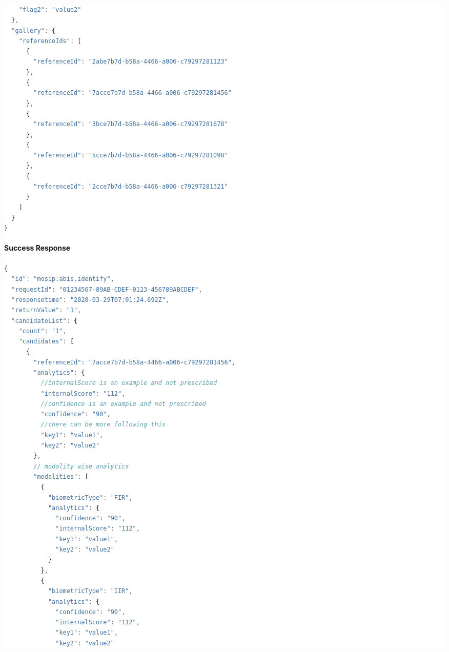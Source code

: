 ```javascript
    "flag2": "value2" 
  },
  "gallery": {
    "referenceIds": [
      {
        "referenceId": "2abe7b7d-b58a-4466-a006-c79297281123"
      }, 
      {
        "referenceId": "7acce7b7d-b58a-4466-a006-c79297281456"
      }, 
      {
        "referenceId": "3bce7b7d-b58a-4466-a006-c79297281678"
      }, 
      {
        "referenceId": "5cce7b7d-b58a-4466-a006-c79297281098"
      }, 
      {
        "referenceId": "2cce7b7d-b58a-4466-a006-c79297281321"
      } 
    ]
  }
}
```

#### Success Response

```javascript
{
  "id": "mosip.abis.identify",
  "requestId": "01234567-89AB-CDEF-0123-456789ABCDEF",
  "responsetime": "2020-03-29T07:01:24.692Z",
  "returnValue": "1",
  "candidateList": {
    "count": "1",
    "candidates": [
      {
        "referenceId": "7acce7b7d-b58a-4466-a006-c79297281456",
        "analytics": {
          //internalScore is an example and not prescribed
          "internalScore": "112", 
          //confidence is an example and not prescribed
          "confidence": "90",
          //there can be more following this    
          "key1": "value1",
          "key2": "value2"
        },
        // modality wise analytics
        "modalities": [ 
          {
            "biometricType": "FIR",
            "analytics": {
              "confidence": "90",
              "internalScore": "112",
              "key1": "value1",
              "key2": "value2"
            }
          },
          {
            "biometricType": "IIR",
            "analytics": {
              "confidence": "90",
              "internalScore": "112",
              "key1": "value1",
              "key2": "value2"
```